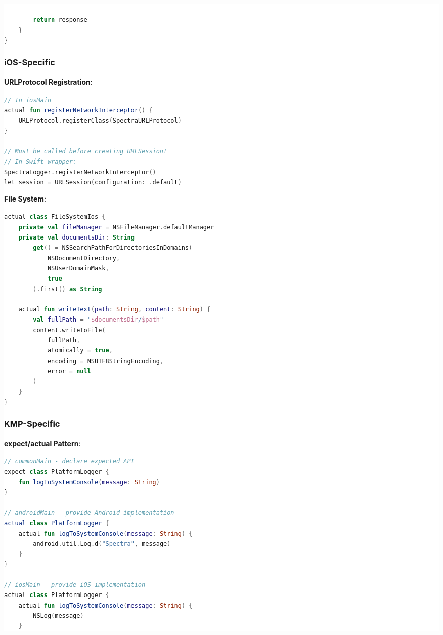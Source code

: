 ```kotlin

        return response
    }
}
```

### iOS-Specific

**URLProtocol Registration**:
```kotlin
// In iosMain
actual fun registerNetworkInterceptor() {
    URLProtocol.registerClass(SpectraURLProtocol)
}

// Must be called before creating URLSession!
// In Swift wrapper:
SpectraLogger.registerNetworkInterceptor()
let session = URLSession(configuration: .default)
```

**File System**:
```kotlin
actual class FileSystemIos {
    private val fileManager = NSFileManager.defaultManager
    private val documentsDir: String
        get() = NSSearchPathForDirectoriesInDomains(
            NSDocumentDirectory,
            NSUserDomainMask,
            true
        ).first() as String

    actual fun writeText(path: String, content: String) {
        val fullPath = "$documentsDir/$path"
        content.writeToFile(
            fullPath,
            atomically = true,
            encoding = NSUTF8StringEncoding,
            error = null
        )
    }
}
```

### KMP-Specific

**expect/actual Pattern**:
```kotlin
// commonMain - declare expected API
expect class PlatformLogger {
    fun logToSystemConsole(message: String)
}

// androidMain - provide Android implementation
actual class PlatformLogger {
    actual fun logToSystemConsole(message: String) {
        android.util.Log.d("Spectra", message)
    }
}

// iosMain - provide iOS implementation
actual class PlatformLogger {
    actual fun logToSystemConsole(message: String) {
        NSLog(message)
    }
```